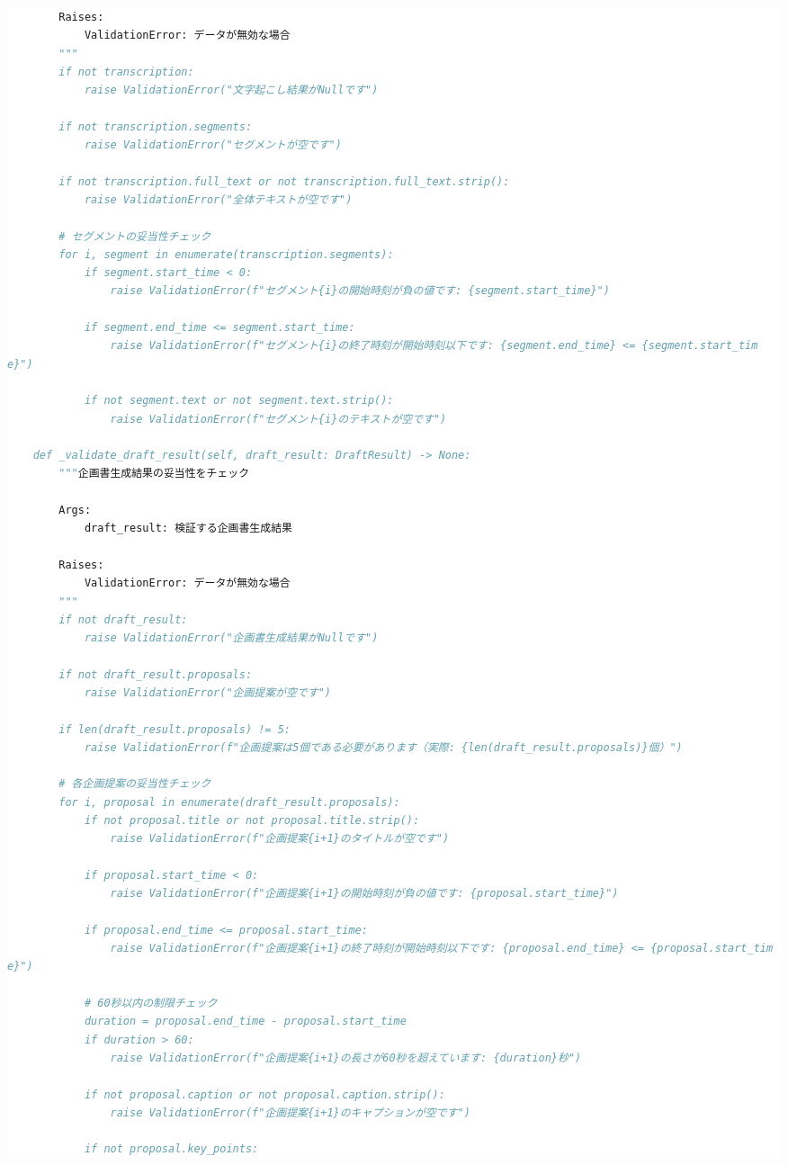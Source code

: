 ```python
        Raises:
            ValidationError: データが無効な場合
        """
        if not transcription:
            raise ValidationError("文字起こし結果がNullです")

        if not transcription.segments:
            raise ValidationError("セグメントが空です")

        if not transcription.full_text or not transcription.full_text.strip():
            raise ValidationError("全体テキストが空です")

        # セグメントの妥当性チェック
        for i, segment in enumerate(transcription.segments):
            if segment.start_time < 0:
                raise ValidationError(f"セグメント{i}の開始時刻が負の値です: {segment.start_time}")

            if segment.end_time <= segment.start_time:
                raise ValidationError(f"セグメント{i}の終了時刻が開始時刻以下です: {segment.end_time} <= {segment.start_time}")

            if not segment.text or not segment.text.strip():
                raise ValidationError(f"セグメント{i}のテキストが空です")

    def _validate_draft_result(self, draft_result: DraftResult) -> None:
        """企画書生成結果の妥当性をチェック

        Args:
            draft_result: 検証する企画書生成結果

        Raises:
            ValidationError: データが無効な場合
        """
        if not draft_result:
            raise ValidationError("企画書生成結果がNullです")

        if not draft_result.proposals:
            raise ValidationError("企画提案が空です")

        if len(draft_result.proposals) != 5:
            raise ValidationError(f"企画提案は5個である必要があります（実際: {len(draft_result.proposals)}個）")

        # 各企画提案の妥当性チェック
        for i, proposal in enumerate(draft_result.proposals):
            if not proposal.title or not proposal.title.strip():
                raise ValidationError(f"企画提案{i+1}のタイトルが空です")

            if proposal.start_time < 0:
                raise ValidationError(f"企画提案{i+1}の開始時刻が負の値です: {proposal.start_time}")

            if proposal.end_time <= proposal.start_time:
                raise ValidationError(f"企画提案{i+1}の終了時刻が開始時刻以下です: {proposal.end_time} <= {proposal.start_time}")

            # 60秒以内の制限チェック
            duration = proposal.end_time - proposal.start_time
            if duration > 60:
                raise ValidationError(f"企画提案{i+1}の長さが60秒を超えています: {duration}秒")

            if not proposal.caption or not proposal.caption.strip():
                raise ValidationError(f"企画提案{i+1}のキャプションが空です")

            if not proposal.key_points:
```